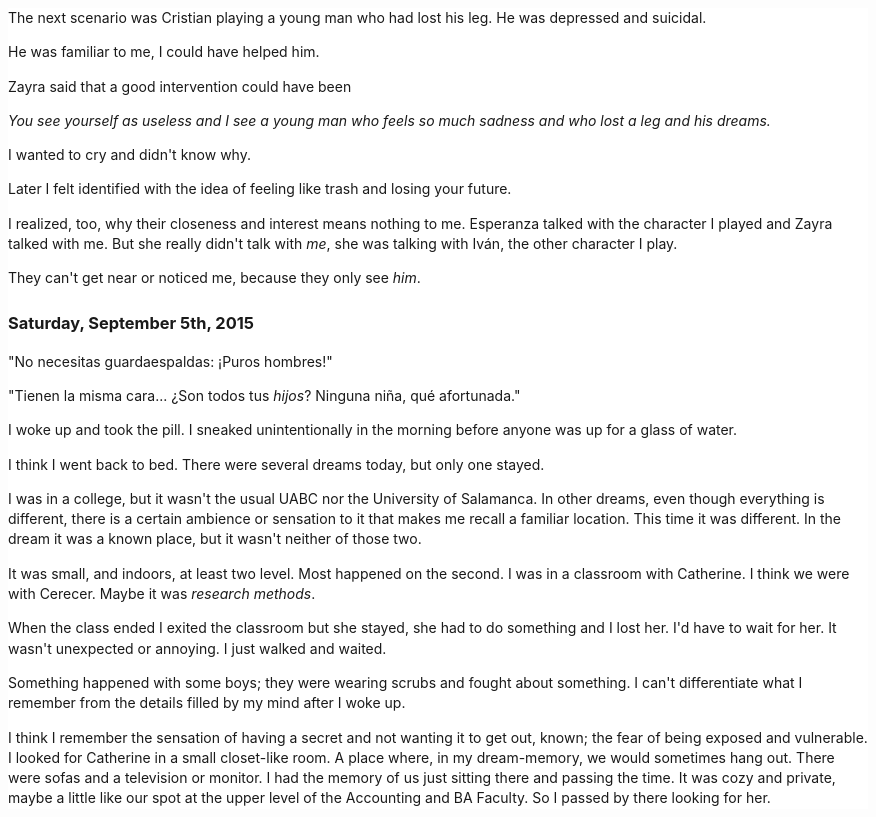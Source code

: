 The next scenario was Cristian playing a young man who had lost his leg. He was
depressed and suicidal.

He was familiar to me, I could have helped him.

Zayra said that a good intervention could have been

_You see yourself as useless and I see a young man who feels so much sadness
and who lost a leg and his dreams._

I wanted to cry and didn't know why.

Later I felt identified with the idea of feeling like trash and losing your
future.

I realized, too, why their closeness and interest means nothing to me.
Esperanza talked with the character I played and Zayra talked with me. But she
really didn't talk with _me_, she was talking with Iván, the other character
I play.

They can't get near or noticed me, because they only see _him_.

### Saturday, September 5th, 2015

"No necesitas guardaespaldas: ¡Puros hombres!"

"Tienen la misma cara... ¿Son todos tus _hijos_? Ninguna niña, qué afortunada."

I woke up and took the pill. I sneaked unintentionally in the morning before
anyone was up for a glass of water.

I think I went back to bed. There were several dreams today, but only one
stayed.

I was in a college, but it wasn't the usual UABC nor the University of
Salamanca. In other dreams, even though everything is different, there is
a certain ambience or sensation to it that makes me recall a familiar location.
This time it was different. In the dream it was a known place, but it wasn't
neither of those two.

It was small, and indoors, at least two level. Most happened on the second.
I was in a classroom with Catherine. I think we were with Cerecer. Maybe it was
_research methods_.

When the class ended I exited the classroom but she stayed, she had to do
something and I lost her. I'd have to wait for her. It wasn't unexpected or
annoying. I just walked and waited.

Something happened with some boys; they were wearing scrubs and fought about
something. I can't differentiate what I remember from the details filled by my
mind after I woke up.

I think I remember the sensation of having a secret and not wanting it to get
out, known; the fear of being exposed and vulnerable. I looked for Catherine in
a small closet-like room. A place where, in my dream-memory, we would sometimes
hang out. There were sofas and a television or monitor. I had the memory of us
just sitting there and passing the time. It was cozy and private, maybe
a little like our spot at the upper level of the Accounting and BA Faculty. So
I passed by there looking for her.
